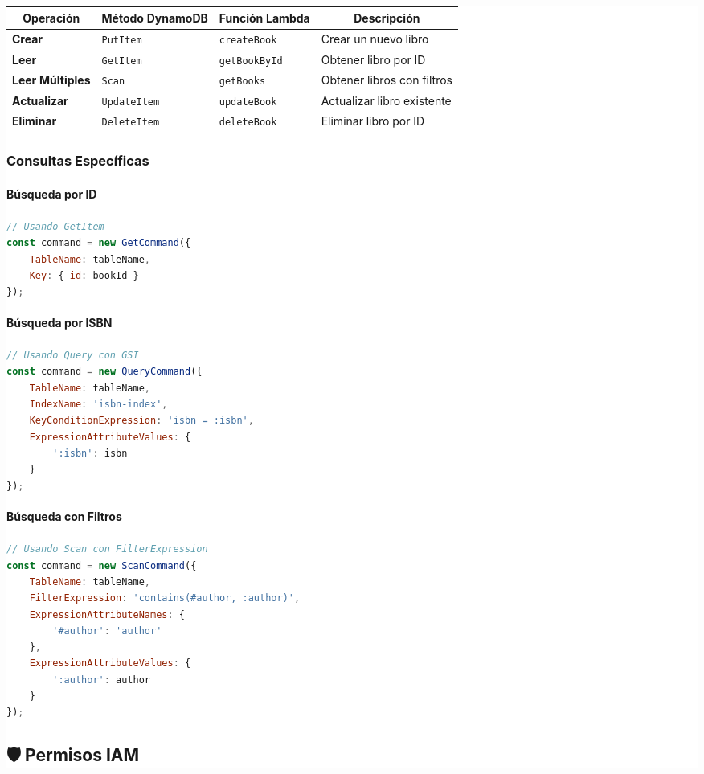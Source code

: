 | Operación | Método DynamoDB | Función Lambda | Descripción |
|-----------|----------------|----------------|-------------|
| **Crear** | `PutItem` | `createBook` | Crear un nuevo libro |
| **Leer** | `GetItem` | `getBookById` | Obtener libro por ID |
| **Leer Múltiples** | `Scan` | `getBooks` | Obtener libros con filtros |
| **Actualizar** | `UpdateItem` | `updateBook` | Actualizar libro existente |
| **Eliminar** | `DeleteItem` | `deleteBook` | Eliminar libro por ID |

### **Consultas Específicas**

#### **Búsqueda por ID**
```javascript
// Usando GetItem
const command = new GetCommand({
    TableName: tableName,
    Key: { id: bookId }
});
```

#### **Búsqueda por ISBN**
```javascript
// Usando Query con GSI
const command = new QueryCommand({
    TableName: tableName,
    IndexName: 'isbn-index',
    KeyConditionExpression: 'isbn = :isbn',
    ExpressionAttributeValues: {
        ':isbn': isbn
    }
});
```

#### **Búsqueda con Filtros**
```javascript
// Usando Scan con FilterExpression
const command = new ScanCommand({
    TableName: tableName,
    FilterExpression: 'contains(#author, :author)',
    ExpressionAttributeNames: {
        '#author': 'author'
    },
    ExpressionAttributeValues: {
        ':author': author
    }
});
```

## 🛡️ Permisos IAM
